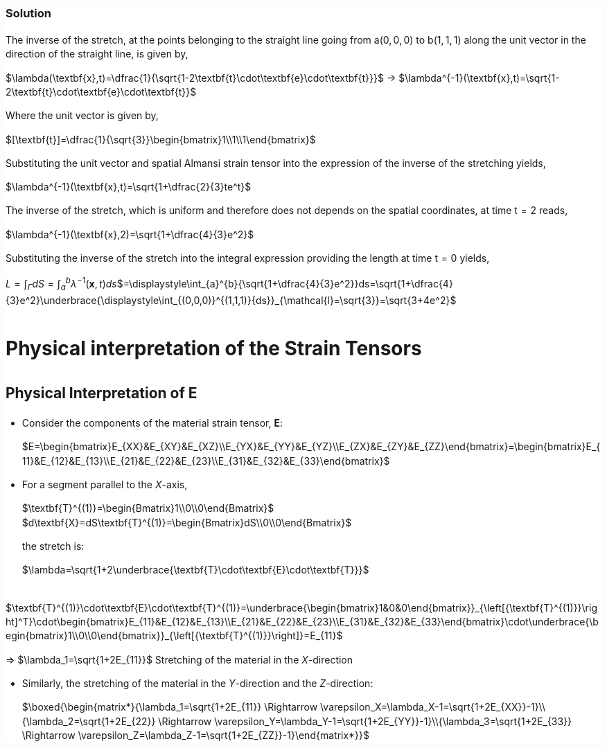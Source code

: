 ### Solution

The inverse of the stretch, at the points belonging to the straight line going from $\text{a}(0,0,0)$ to $\text{b}(1,1,1)$ along the unit vector in the direction of the straight line, is given by,

$\lambda(\textbf{x},t)=\dfrac{1}{\sqrt{1-2\textbf{t}\cdot\textbf{e}\cdot\textbf{t}}}$	$\rightarrow$	$\lambda^{-1}(\textbf{x},t)=\sqrt{1-2\textbf{t}\cdot\textbf{e}\cdot\textbf{t}}$

Where the unit vector is given by,

$[\textbf{t}]=\dfrac{1}{\sqrt{3}}\begin{bmatrix}1\\1\\1\end{bmatrix}$

Substituting the unit vector and spatial Almansi strain tensor into the expression of the inverse of the stretching yields,

$\lambda^{-1}(\textbf{x},t)=\sqrt{1+\dfrac{2}{3}te^t}$

The inverse of the stretch, which is uniform and therefore does not depends on the spatial coordinates, at time $\text{t}=2$ reads,

$\lambda^{-1}(\textbf{x},2)=\sqrt{1+\dfrac{4}{3}e^2}$

Substituting the inverse of the stretch into the integral expression providing the length at time $\text{t}=0$ yields,

$L=\displaystyle\int_{\Gamma}{dS}=\displaystyle\int_{a}^{b}{\lambda^{-1}(\textbf{x},t)ds}$$=\displaystyle\int_{a}^{b}{\sqrt{1+\dfrac{4}{3}e^2}}ds=\sqrt{1+\dfrac{4}{3}e^2}\underbrace{\displaystyle\int_{(0,0,0)}^{(1,1,1)}{ds}}_{\mathcal{l}=\sqrt{3}}=\sqrt{3+4e^2}$

# Physical interpretation of the Strain Tensors

## Physical Interpretation of $\textbf{E}$

* Consider the components of the material strain tensor, $\textbf{E}$:

  $E=\begin{bmatrix}E_{XX}&E_{XY}&E_{XZ}\\E_{YX}&E_{YY}&E_{YZ}\\E_{ZX}&E_{ZY}&E_{ZZ}\end{bmatrix}=\begin{bmatrix}E_{11}&E_{12}&E_{13}\\E_{21}&E_{22}&E_{23}\\E_{31}&E_{32}&E_{33}\end{bmatrix}$

* For a segment parallel to the $X$-axis,

  $\textbf{T}^{(1)}=\begin{Bmatrix}1\\0\\0\end{Bmatrix}$	$d\textbf{X}=dS\textbf{T}^{(1)}=\begin{Bmatrix}dS\\0\\0\end{Bmatrix}$

  the stretch is:

  $\lambda=\sqrt{1+2\underbrace{\textbf{T}\cdot\textbf{E}\cdot\textbf{T}}}$

​			$\textbf{T}^{(1)}\cdot\textbf{E}\cdot\textbf{T}^{(1)}=\underbrace{\begin{bmatrix}1&0&0\end{bmatrix}}_{\left[{\textbf{T}^{(1)}}\right]^T}\cdot\begin{bmatrix}E_{11}&E_{12}&E_{13}\\E_{21}&E_{22}&E_{23}\\E_{31}&E_{32}&E_{33}\end{bmatrix}\cdot\underbrace{\begin{bmatrix}1\\0\\0\end{bmatrix}}_{\left[{\textbf{T}^{(1)}}\right]}=E_{11}$

$\Rightarrow$	$\lambda_1=\sqrt{1+2E_{11}}$	Stretching of the material in the $X$-direction

* Similarly, the stretching of the material in the $Y$-direction and the $Z$-direction:

  $\boxed{\begin{matrix*}{\lambda_1=\sqrt{1+2E_{11}} \Rightarrow \varepsilon_X=\lambda_X-1=\sqrt{1+2E_{XX}}-1}\\{\lambda_2=\sqrt{1+2E_{22}} \Rightarrow \varepsilon_Y=\lambda_Y-1=\sqrt{1+2E_{YY}}-1}\\{\lambda_3=\sqrt{1+2E_{33}} \Rightarrow \varepsilon_Z=\lambda_Z-1=\sqrt{1+2E_{ZZ}}-1}\end{matrix*}}$
